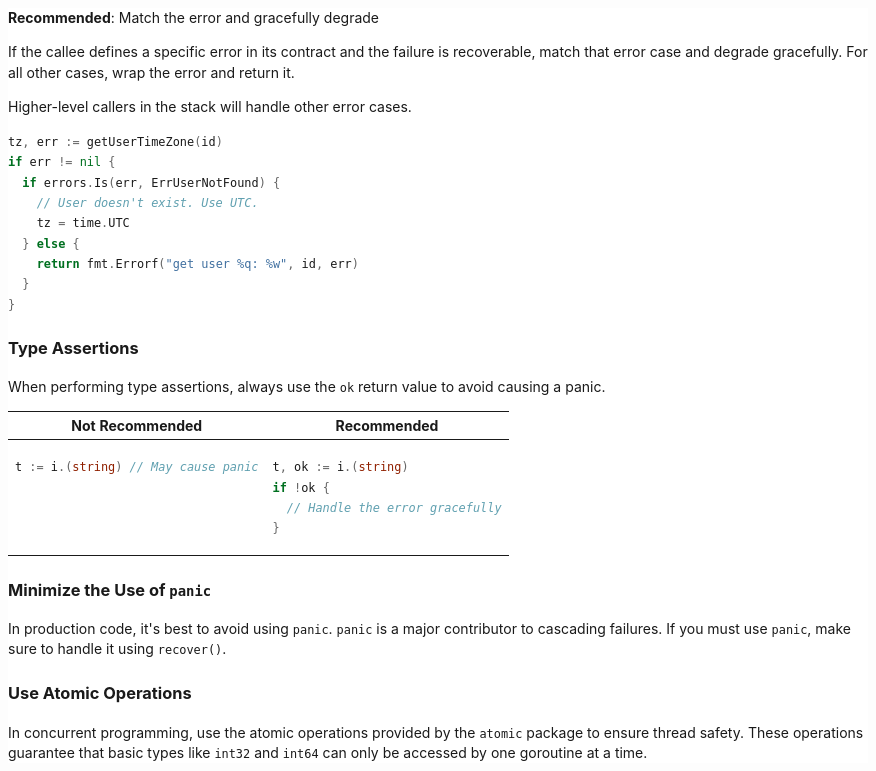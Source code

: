 **Recommended**: Match the error and gracefully degrade

If the callee defines a specific error in its contract and the failure is recoverable, match that error case and degrade gracefully. For all other cases, wrap the error and return it.

Higher-level callers in the stack will handle other error cases.

</td><td>

```go
tz, err := getUserTimeZone(id)
if err != nil {
  if errors.Is(err, ErrUserNotFound) {
    // User doesn't exist. Use UTC.
    tz = time.UTC
  } else {
    return fmt.Errorf("get user %q: %w", id, err)
  }
}
```

</td></tr>
</tbody></table>


### Type Assertions

When performing type assertions, always use the `ok` return value to avoid causing a panic.

<table>
<thead><tr><th>Not Recommended</th><th>Recommended</th></tr></thead>
<tbody>
<tr><td>

```go
t := i.(string) // May cause panic
```

</td><td>

```go
t, ok := i.(string)
if !ok {
  // Handle the error gracefully
}
```

</td></tr>
</tbody></table>

### Minimize the Use of `panic`

In production code, it's best to avoid using `panic`. `panic` is a major contributor to cascading failures. If you must use `panic`, make sure to handle it using `recover()`.

### Use Atomic Operations

In concurrent programming, use the atomic operations provided by the `atomic` package to ensure thread safety. These operations guarantee that basic types like `int32` and `int64` can only be accessed by one goroutine at a time.
